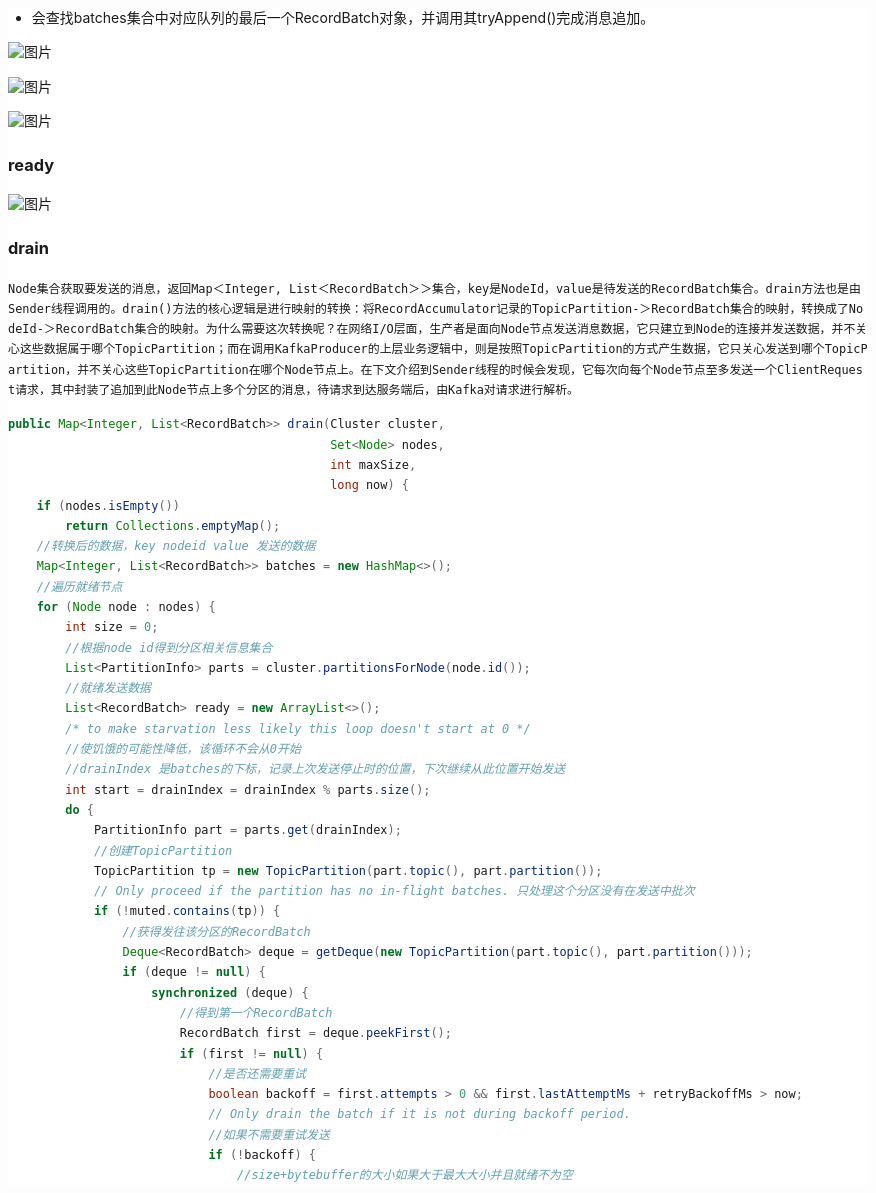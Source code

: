 
* 会查找batches集合中对应队列的最后一个RecordBatch对象，并调用其tryAppend()完成消息追加。 

![图片](https://uploader.shimo.im/f/yJOAulejDr5tNn69.png!thumbnail)

![图片](https://uploader.shimo.im/f/ITEzBTooK9qJY7Pb.png!thumbnail)

![图片](https://uploader.shimo.im/f/ejug9bpLKGlquDXT.png!thumbnail)

### ready 

![图片](https://uploader.shimo.im/f/5Zxj1mProGjVnEjJ.png!thumbnail)

### drain 

```plain
Node集合获取要发送的消息，返回Map＜Integer, List＜RecordBatch＞＞集合，key是NodeId，value是待发送的RecordBatch集合。drain方法也是由Sender线程调用的。drain()方法的核心逻辑是进行映射的转换：将RecordAccumulator记录的TopicPartition-＞RecordBatch集合的映射，转换成了NodeId-＞RecordBatch集合的映射。为什么需要这次转换呢？在网络I/O层面，生产者是面向Node节点发送消息数据，它只建立到Node的连接并发送数据，并不关心这些数据属于哪个TopicPartition；而在调用KafkaProducer的上层业务逻辑中，则是按照TopicPartition的方式产生数据，它只关心发送到哪个TopicPartition，并不关心这些TopicPartition在哪个Node节点上。在下文介绍到Sender线程的时候会发现，它每次向每个Node节点至多发送一个ClientRequest请求，其中封装了追加到此Node节点上多个分区的消息，待请求到达服务端后，由Kafka对请求进行解析。 
```
```java
public Map<Integer, List<RecordBatch>> drain(Cluster cluster, 
                                             Set<Node> nodes, 
                                             int maxSize, 
                                             long now) { 
    if (nodes.isEmpty()) 
        return Collections.emptyMap(); 
    //转换后的数据，key nodeid value 发送的数据 
    Map<Integer, List<RecordBatch>> batches = new HashMap<>(); 
    //遍历就绪节点 
    for (Node node : nodes) { 
        int size = 0; 
        //根据node id得到分区相关信息集合 
        List<PartitionInfo> parts = cluster.partitionsForNode(node.id()); 
        //就绪发送数据 
        List<RecordBatch> ready = new ArrayList<>(); 
        /* to make starvation less likely this loop doesn't start at 0 */ 
        //使饥饿的可能性降低，该循环不会从0开始 
        //drainIndex 是batches的下标，记录上次发送停止时的位置，下次继续从此位置开始发送 
        int start = drainIndex = drainIndex % parts.size(); 
        do { 
            PartitionInfo part = parts.get(drainIndex); 
            //创建TopicPartition 
            TopicPartition tp = new TopicPartition(part.topic(), part.partition()); 
            // Only proceed if the partition has no in-flight batches. 只处理这个分区没有在发送中批次 
            if (!muted.contains(tp)) { 
                //获得发往该分区的RecordBatch 
                Deque<RecordBatch> deque = getDeque(new TopicPartition(part.topic(), part.partition())); 
                if (deque != null) { 
                    synchronized (deque) { 
                        //得到第一个RecordBatch 
                        RecordBatch first = deque.peekFirst(); 
                        if (first != null) { 
                            //是否还需要重试 
                            boolean backoff = first.attempts > 0 && first.lastAttemptMs + retryBackoffMs > now; 
                            // Only drain the batch if it is not during backoff period. 
                            //如果不需要重试发送 
                            if (!backoff) { 
                                //size+bytebuffer的大小如果大于最大大小并且就绪不为空 
```